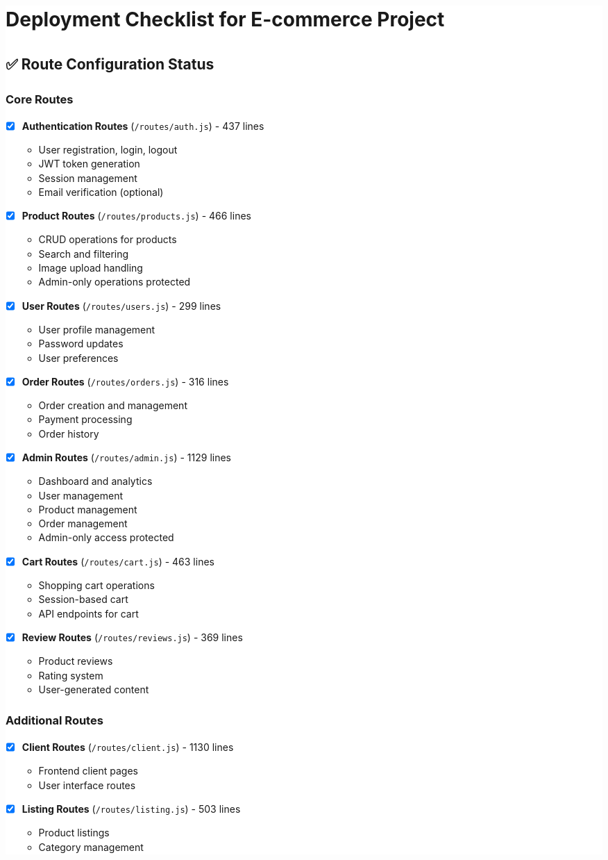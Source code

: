 # Deployment Checklist for E-commerce Project

## ✅ Route Configuration Status

### Core Routes
- [x] **Authentication Routes** (`/routes/auth.js`) - 437 lines
  - User registration, login, logout
  - JWT token generation
  - Session management
  - Email verification (optional)

- [x] **Product Routes** (`/routes/products.js`) - 466 lines
  - CRUD operations for products
  - Search and filtering
  - Image upload handling
  - Admin-only operations protected

- [x] **User Routes** (`/routes/users.js`) - 299 lines
  - User profile management
  - Password updates
  - User preferences

- [x] **Order Routes** (`/routes/orders.js`) - 316 lines
  - Order creation and management
  - Payment processing
  - Order history

- [x] **Admin Routes** (`/routes/admin.js`) - 1129 lines
  - Dashboard and analytics
  - User management
  - Product management
  - Order management
  - Admin-only access protected

- [x] **Cart Routes** (`/routes/cart.js`) - 463 lines
  - Shopping cart operations
  - Session-based cart
  - API endpoints for cart

- [x] **Review Routes** (`/routes/reviews.js`) - 369 lines
  - Product reviews
  - Rating system
  - User-generated content

### Additional Routes
- [x] **Client Routes** (`/routes/client.js`) - 1130 lines
  - Frontend client pages
  - User interface routes

- [x] **Listing Routes** (`/routes/listing.js`) - 503 lines
  - Product listings
  - Category management
